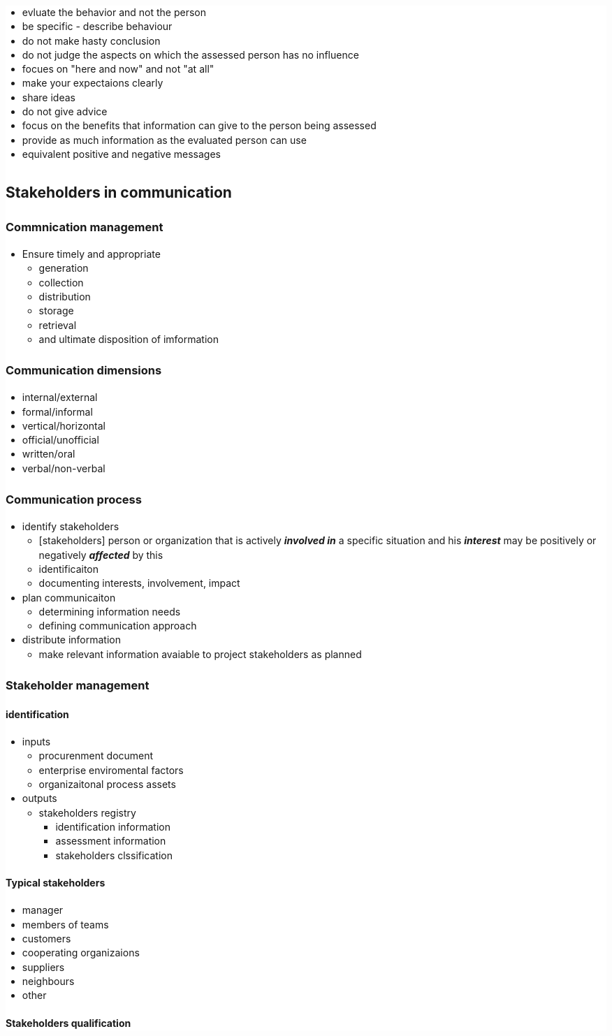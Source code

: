 - evluate the behavior and not the person
- be specific - describe behaviour
- do not make hasty conclusion
- do not judge the aspects on which the assessed person has no influence
- focues on "here and now" and not "at all"
- make your expectaions clearly
- share ideas
- do not give advice
- focus on the benefits that information can give to the person being assessed
- provide as much information as the evaluated person can use
- equivalent positive and negative messages
## Stakeholders in communication
### Commnication management
- Ensure timely and appropriate
  - generation
  - collection
  - distribution
  - storage
  - retrieval
  - and ultimate disposition of imformation
### Communication dimensions 
- internal/external
- formal/informal
- vertical/horizontal
- official/unofficial
- written/oral
- verbal/non-verbal
### Communication process
- identify stakeholders
  - [stakeholders] person or organization that is actively ***involved in*** a specific situation and his ***interest*** may be positively or negatively ***affected*** by this
  - identificaiton
  - documenting interests, involvement, impact
- plan communicaiton
  - determining information needs
  - defining communication approach
- distribute information
  - make relevant information avaiable to project stakeholders as planned
### Stakeholder management
#### identification
- inputs
  - procurenment document
  - enterprise enviromental factors
  - organizaitonal process assets
- outputs
  - stakeholders registry
    - identification information
    - assessment information
    - stakeholders clssification
#### Typical stakeholders
- manager
- members of teams
- customers
- cooperating organizaions
- suppliers
- neighbours
- other
#### Stakeholders qualification